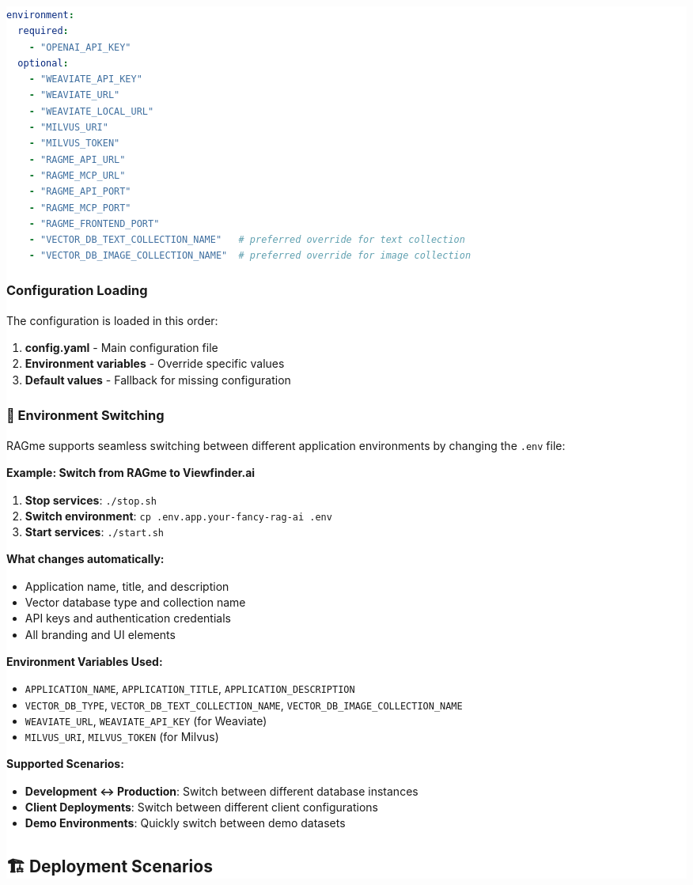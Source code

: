 ```yaml
environment:
  required:
    - "OPENAI_API_KEY"
  optional:
    - "WEAVIATE_API_KEY"
    - "WEAVIATE_URL"
    - "WEAVIATE_LOCAL_URL"
    - "MILVUS_URI"
    - "MILVUS_TOKEN"
    - "RAGME_API_URL"
    - "RAGME_MCP_URL"
    - "RAGME_API_PORT"
    - "RAGME_MCP_PORT"
    - "RAGME_FRONTEND_PORT"
    - "VECTOR_DB_TEXT_COLLECTION_NAME"   # preferred override for text collection
    - "VECTOR_DB_IMAGE_COLLECTION_NAME"  # preferred override for image collection
```

### Configuration Loading

The configuration is loaded in this order:

1. **config.yaml** - Main configuration file
2. **Environment variables** - Override specific values
3. **Default values** - Fallback for missing configuration

### 🔄 Environment Switching

RAGme supports seamless switching between different application environments by changing the `.env` file:

**Example: Switch from RAGme to Viewfinder.ai**
1. **Stop services**: `./stop.sh`
2. **Switch environment**: `cp .env.app.your-fancy-rag-ai .env`
3. **Start services**: `./start.sh`

**What changes automatically:**
- Application name, title, and description
- Vector database type and collection name
- API keys and authentication credentials
- All branding and UI elements

**Environment Variables Used:**
- `APPLICATION_NAME`, `APPLICATION_TITLE`, `APPLICATION_DESCRIPTION`
- `VECTOR_DB_TYPE`, `VECTOR_DB_TEXT_COLLECTION_NAME`, `VECTOR_DB_IMAGE_COLLECTION_NAME`
- `WEAVIATE_URL`, `WEAVIATE_API_KEY` (for Weaviate)
- `MILVUS_URI`, `MILVUS_TOKEN` (for Milvus)

**Supported Scenarios:**
- **Development ↔ Production**: Switch between different database instances
- **Client Deployments**: Switch between different client configurations
- **Demo Environments**: Quickly switch between demo datasets

## 🏗️ Deployment Scenarios
